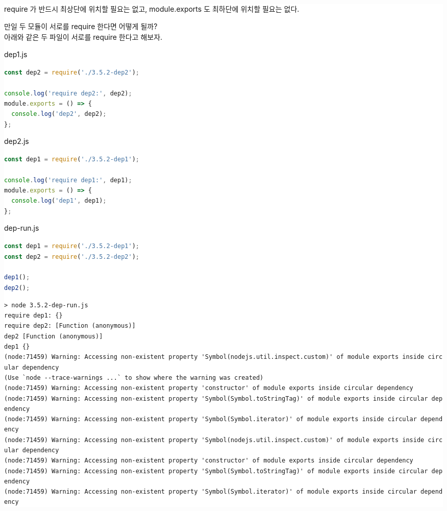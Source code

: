
require 가 반드시 최상단에 위치할 필요는 없고, module.exports 도 최하단에 위치할 필요는 없다.

만일 두 모듈이 서로를 require 한다면 어떻게 될까?<br />
아래와 같은 두 파일이 서로를 require 한다고 해보자.

dep1.js
```js
const dep2 = require('./3.5.2-dep2');

console.log('require dep2:', dep2);
module.exports = () => {
  console.log('dep2', dep2);
};
```

dep2.js
```js
const dep1 = require('./3.5.2-dep1');

console.log('require dep1:', dep1);
module.exports = () => {
  console.log('dep1', dep1);
};
```

dep-run.js
```js
const dep1 = require('./3.5.2-dep1');
const dep2 = require('./3.5.2-dep2');

dep1();
dep2();
```

```shell
> node 3.5.2-dep-run.js 
require dep1: {}
require dep2: [Function (anonymous)]
dep2 [Function (anonymous)]
dep1 {}
(node:71459) Warning: Accessing non-existent property 'Symbol(nodejs.util.inspect.custom)' of module exports inside circular dependency
(Use `node --trace-warnings ...` to show where the warning was created)
(node:71459) Warning: Accessing non-existent property 'constructor' of module exports inside circular dependency
(node:71459) Warning: Accessing non-existent property 'Symbol(Symbol.toStringTag)' of module exports inside circular dependency
(node:71459) Warning: Accessing non-existent property 'Symbol(Symbol.iterator)' of module exports inside circular dependency
(node:71459) Warning: Accessing non-existent property 'Symbol(nodejs.util.inspect.custom)' of module exports inside circular dependency
(node:71459) Warning: Accessing non-existent property 'constructor' of module exports inside circular dependency
(node:71459) Warning: Accessing non-existent property 'Symbol(Symbol.toStringTag)' of module exports inside circular dependency
(node:71459) Warning: Accessing non-existent property 'Symbol(Symbol.iterator)' of module exports inside circular dependency
```
